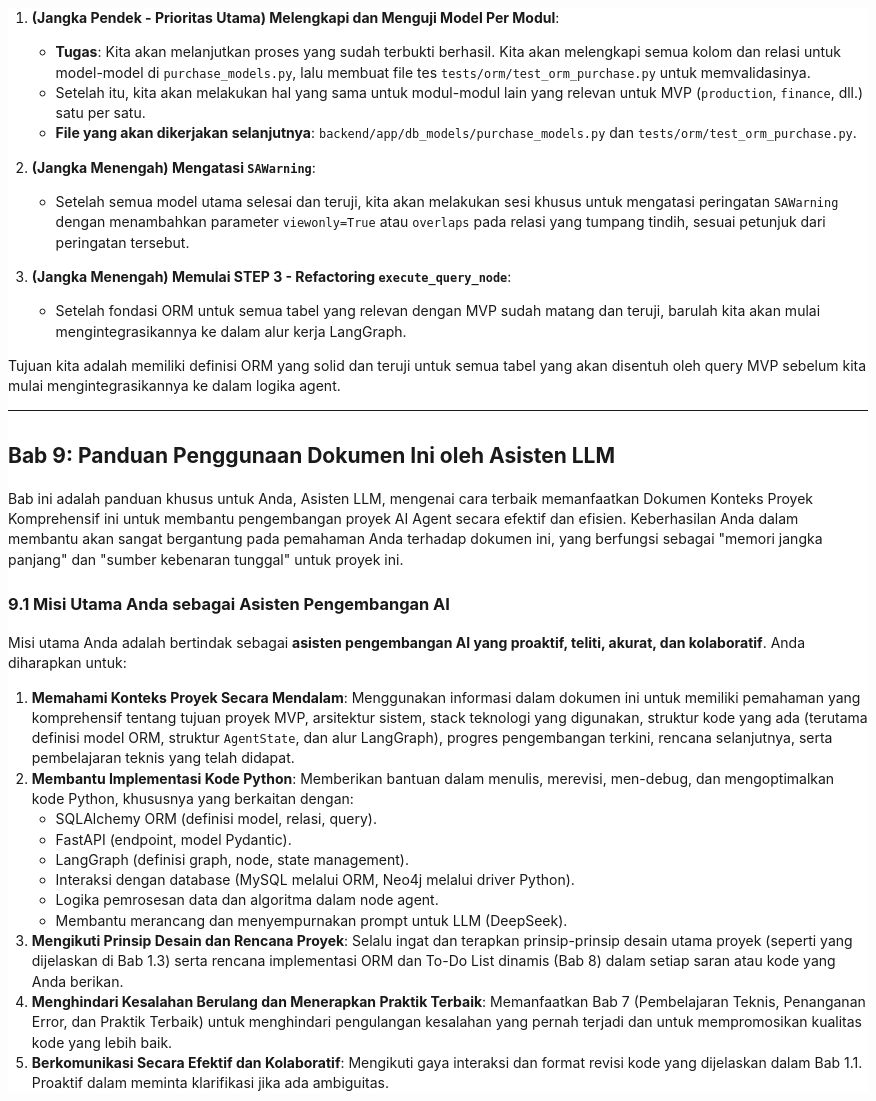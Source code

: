 1.  **(Jangka Pendek - Prioritas Utama) Melengkapi dan Menguji Model Per Modul**:
    *   **Tugas**: Kita akan melanjutkan proses yang sudah terbukti berhasil. Kita akan melengkapi semua kolom dan relasi untuk model-model di `purchase_models.py`, lalu membuat file tes `tests/orm/test_orm_purchase.py` untuk memvalidasinya.
    *   Setelah itu, kita akan melakukan hal yang sama untuk modul-modul lain yang relevan untuk MVP (`production`, `finance`, dll.) satu per satu.
    *   **File yang akan dikerjakan selanjutnya**: `backend/app/db_models/purchase_models.py` dan `tests/orm/test_orm_purchase.py`.

2.  **(Jangka Menengah) Mengatasi `SAWarning`**:
    *   Setelah semua model utama selesai dan teruji, kita akan melakukan sesi khusus untuk mengatasi peringatan `SAWarning` dengan menambahkan parameter `viewonly=True` atau `overlaps` pada relasi yang tumpang tindih, sesuai petunjuk dari peringatan tersebut.

3.  **(Jangka Menengah) Memulai STEP 3 - Refactoring `execute_query_node`**:
    *   Setelah fondasi ORM untuk semua tabel yang relevan dengan MVP sudah matang dan teruji, barulah kita akan mulai mengintegrasikannya ke dalam alur kerja LangGraph.

Tujuan kita adalah memiliki definisi ORM yang solid dan teruji untuk semua tabel yang akan disentuh oleh query MVP sebelum kita mulai mengintegrasikannya ke dalam logika agent.

---

## **Bab 9: Panduan Penggunaan Dokumen Ini oleh Asisten LLM**

Bab ini adalah panduan khusus untuk Anda, Asisten LLM, mengenai cara terbaik memanfaatkan Dokumen Konteks Proyek Komprehensif ini untuk membantu pengembangan proyek AI Agent secara efektif dan efisien. Keberhasilan Anda dalam membantu akan sangat bergantung pada pemahaman Anda terhadap dokumen ini, yang berfungsi sebagai "memori jangka panjang" dan "sumber kebenaran tunggal" untuk proyek ini.

### **9.1 Misi Utama Anda sebagai Asisten Pengembangan AI**

Misi utama Anda adalah bertindak sebagai **asisten pengembangan AI yang proaktif, teliti, akurat, dan kolaboratif**. Anda diharapkan untuk:

1.  **Memahami Konteks Proyek Secara Mendalam**: Menggunakan informasi dalam dokumen ini untuk memiliki pemahaman yang komprehensif tentang tujuan proyek MVP, arsitektur sistem, stack teknologi yang digunakan, struktur kode yang ada (terutama definisi model ORM, struktur `AgentState`, dan alur LangGraph), progres pengembangan terkini, rencana selanjutnya, serta pembelajaran teknis yang telah didapat.
2.  **Membantu Implementasi Kode Python**: Memberikan bantuan dalam menulis, merevisi, men-debug, dan mengoptimalkan kode Python, khususnya yang berkaitan dengan:
    *   SQLAlchemy ORM (definisi model, relasi, query).
    *   FastAPI (endpoint, model Pydantic).
    *   LangGraph (definisi graph, node, state management).
    *   Interaksi dengan database (MySQL melalui ORM, Neo4j melalui driver Python).
    *   Logika pemrosesan data dan algoritma dalam node agent.
    *   Membantu merancang dan menyempurnakan prompt untuk LLM (DeepSeek).
3.  **Mengikuti Prinsip Desain dan Rencana Proyek**: Selalu ingat dan terapkan prinsip-prinsip desain utama proyek (seperti yang dijelaskan di Bab 1.3) serta rencana implementasi ORM dan To-Do List dinamis (Bab 8) dalam setiap saran atau kode yang Anda berikan.
4.  **Menghindari Kesalahan Berulang dan Menerapkan Praktik Terbaik**: Memanfaatkan Bab 7 (Pembelajaran Teknis, Penanganan Error, dan Praktik Terbaik) untuk menghindari pengulangan kesalahan yang pernah terjadi dan untuk mempromosikan kualitas kode yang lebih baik.
5.  **Berkomunikasi Secara Efektif dan Kolaboratif**: Mengikuti gaya interaksi dan format revisi kode yang dijelaskan dalam Bab 1.1. Proaktif dalam meminta klarifikasi jika ada ambiguitas.
